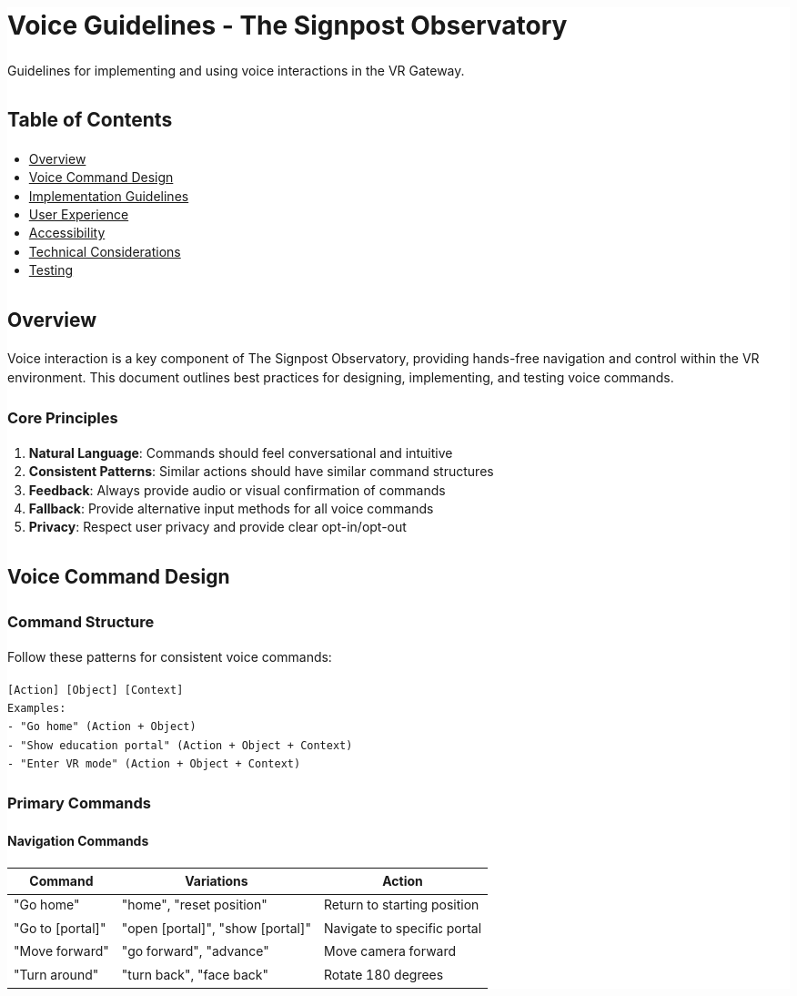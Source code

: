# Voice Guidelines - The Signpost Observatory

Guidelines for implementing and using voice interactions in the VR Gateway.

## Table of Contents
- [Overview](#overview)
- [Voice Command Design](#voice-command-design)
- [Implementation Guidelines](#implementation-guidelines)
- [User Experience](#user-experience)
- [Accessibility](#accessibility)
- [Technical Considerations](#technical-considerations)
- [Testing](#testing)

## Overview

Voice interaction is a key component of The Signpost Observatory, providing hands-free navigation and control within the VR environment. This document outlines best practices for designing, implementing, and testing voice commands.

### Core Principles
1. **Natural Language**: Commands should feel conversational and intuitive
2. **Consistent Patterns**: Similar actions should have similar command structures
3. **Feedback**: Always provide audio or visual confirmation of commands
4. **Fallback**: Provide alternative input methods for all voice commands
5. **Privacy**: Respect user privacy and provide clear opt-in/opt-out

## Voice Command Design

### Command Structure
Follow these patterns for consistent voice commands:

```
[Action] [Object] [Context]
Examples:
- "Go home" (Action + Object)
- "Show education portal" (Action + Object + Context)
- "Enter VR mode" (Action + Object + Context)
```

### Primary Commands

#### Navigation Commands
| Command | Variations | Action |
|---------|------------|--------|
| "Go home" | "home", "reset position" | Return to starting position |
| "Go to [portal]" | "open [portal]", "show [portal]" | Navigate to specific portal |
| "Move forward" | "go forward", "advance" | Move camera forward |
| "Turn around" | "turn back", "face back" | Rotate 180 degrees |
